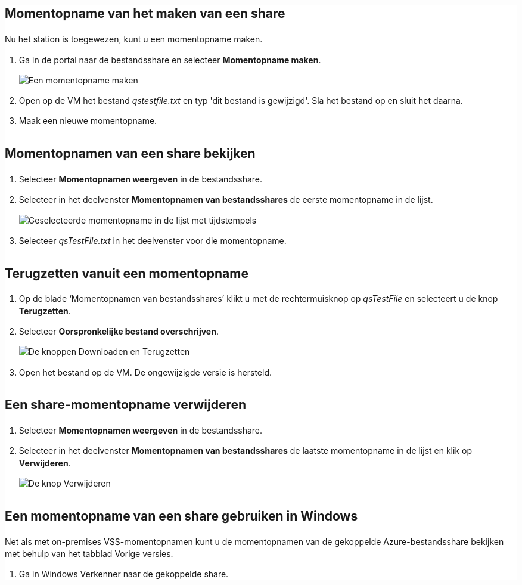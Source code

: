 ## <a name="create-a-share-snapshot"></a>Momentopname van het maken van een share

Nu het station is toegewezen, kunt u een momentopname maken.

1. Ga in de portal naar de bestandsshare en selecteer **Momentopname maken**.

   ![Een momentopname maken](./media/storage-files-quick-create-use-windows/create-snapshot.png)

1. Open op de VM het bestand *qstestfile.txt* en typ 'dit bestand is gewijzigd'. Sla het bestand op en sluit het daarna.
1. Maak een nieuwe momentopname.

## <a name="browse-a-share-snapshot"></a>Momentopnamen van een share bekijken

1. Selecteer **Momentopnamen weergeven** in de bestandsshare.
1. Selecteer in het deelvenster **Momentopnamen van bestandsshares** de eerste momentopname in de lijst.

   ![Geselecteerde momentopname in de lijst met tijdstempels](./media/storage-files-quick-create-use-windows/snapshot-list.png)

1. Selecteer *qsTestFile.txt* in het deelvenster voor die momentopname.

## <a name="restore-from-a-snapshot"></a>Terugzetten vanuit een momentopname

1. Op de blade ‘Momentopnamen van bestandsshares’ klikt u met de rechtermuisknop op *qsTestFile* en selecteert u de knop **Terugzetten**.
1. Selecteer **Oorspronkelijke bestand overschrijven**.

   ![De knoppen Downloaden en Terugzetten](./media/storage-files-quick-create-use-windows/snapshot-download-restore-portal.png)

1. Open het bestand op de VM. De ongewijzigde versie is hersteld.

## <a name="delete-a-share-snapshot"></a>Een share-momentopname verwijderen

1. Selecteer **Momentopnamen weergeven** in de bestandsshare.
1. Selecteer in het deelvenster **Momentopnamen van bestandsshares** de laatste momentopname in de lijst en klik op **Verwijderen**.

   ![De knop Verwijderen](./media/storage-files-quick-create-use-windows/portal-snapshots-delete.png)

## <a name="use-a-share-snapshot-in-windows"></a>Een momentopname van een share gebruiken in Windows

Net als met on-premises VSS-momentopnamen kunt u de momentopnamen van de gekoppelde Azure-bestandsshare bekijken met behulp van het tabblad Vorige versies.

1. Ga in Windows Verkenner naar de gekoppelde share.
